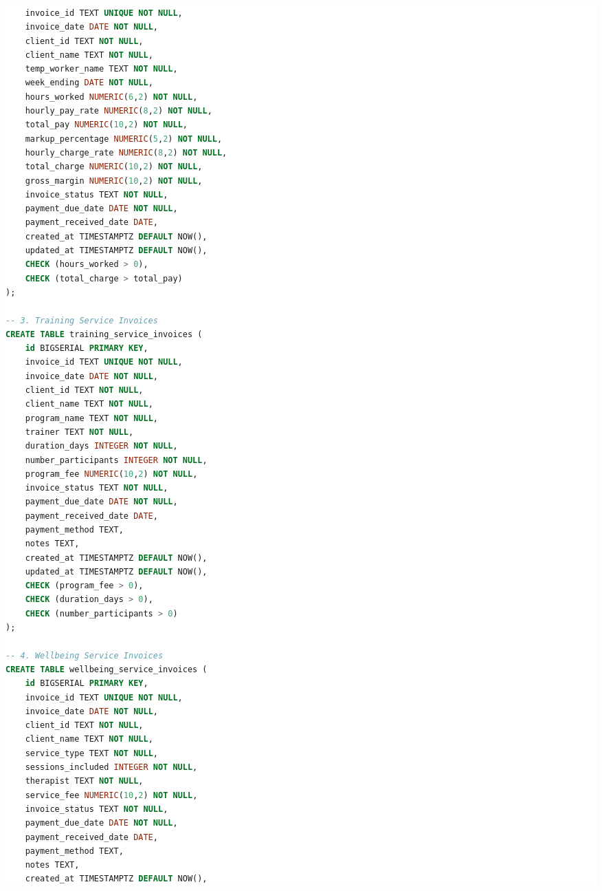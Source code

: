 ```sql
    invoice_id TEXT UNIQUE NOT NULL,
    invoice_date DATE NOT NULL,
    client_id TEXT NOT NULL,
    client_name TEXT NOT NULL,
    temp_worker_name TEXT NOT NULL,
    week_ending DATE NOT NULL,
    hours_worked NUMERIC(6,2) NOT NULL,
    hourly_pay_rate NUMERIC(8,2) NOT NULL,
    total_pay NUMERIC(10,2) NOT NULL,
    markup_percentage NUMERIC(5,2) NOT NULL,
    hourly_charge_rate NUMERIC(8,2) NOT NULL,
    total_charge NUMERIC(10,2) NOT NULL,
    gross_margin NUMERIC(10,2) NOT NULL,
    invoice_status TEXT NOT NULL,
    payment_due_date DATE NOT NULL,
    payment_received_date DATE,
    created_at TIMESTAMPTZ DEFAULT NOW(),
    updated_at TIMESTAMPTZ DEFAULT NOW(),
    CHECK (hours_worked > 0),
    CHECK (total_charge > total_pay)
);

-- 3. Training Service Invoices
CREATE TABLE training_service_invoices (
    id BIGSERIAL PRIMARY KEY,
    invoice_id TEXT UNIQUE NOT NULL,
    invoice_date DATE NOT NULL,
    client_id TEXT NOT NULL,
    client_name TEXT NOT NULL,
    program_name TEXT NOT NULL,
    trainer TEXT NOT NULL,
    duration_days INTEGER NOT NULL,
    number_participants INTEGER NOT NULL,
    program_fee NUMERIC(10,2) NOT NULL,
    invoice_status TEXT NOT NULL,
    payment_due_date DATE NOT NULL,
    payment_received_date DATE,
    payment_method TEXT,
    notes TEXT,
    created_at TIMESTAMPTZ DEFAULT NOW(),
    updated_at TIMESTAMPTZ DEFAULT NOW(),
    CHECK (program_fee > 0),
    CHECK (duration_days > 0),
    CHECK (number_participants > 0)
);

-- 4. Wellbeing Service Invoices
CREATE TABLE wellbeing_service_invoices (
    id BIGSERIAL PRIMARY KEY,
    invoice_id TEXT UNIQUE NOT NULL,
    invoice_date DATE NOT NULL,
    client_id TEXT NOT NULL,
    client_name TEXT NOT NULL,
    service_type TEXT NOT NULL,
    sessions_included INTEGER NOT NULL,
    therapist TEXT NOT NULL,
    service_fee NUMERIC(10,2) NOT NULL,
    invoice_status TEXT NOT NULL,
    payment_due_date DATE NOT NULL,
    payment_received_date DATE,
    payment_method TEXT,
    notes TEXT,
    created_at TIMESTAMPTZ DEFAULT NOW(),
```